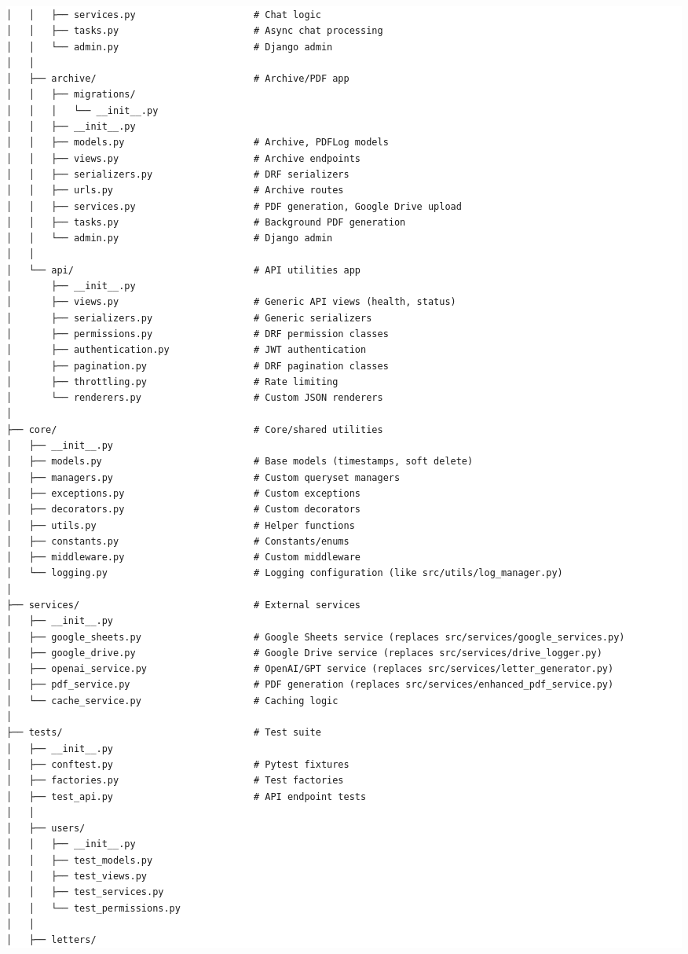 ```
│   │   ├── services.py                     # Chat logic
│   │   ├── tasks.py                        # Async chat processing
│   │   └── admin.py                        # Django admin
│   │
│   ├── archive/                            # Archive/PDF app
│   │   ├── migrations/
│   │   │   └── __init__.py
│   │   ├── __init__.py
│   │   ├── models.py                       # Archive, PDFLog models
│   │   ├── views.py                        # Archive endpoints
│   │   ├── serializers.py                  # DRF serializers
│   │   ├── urls.py                         # Archive routes
│   │   ├── services.py                     # PDF generation, Google Drive upload
│   │   ├── tasks.py                        # Background PDF generation
│   │   └── admin.py                        # Django admin
│   │
│   └── api/                                # API utilities app
│       ├── __init__.py
│       ├── views.py                        # Generic API views (health, status)
│       ├── serializers.py                  # Generic serializers
│       ├── permissions.py                  # DRF permission classes
│       ├── authentication.py               # JWT authentication
│       ├── pagination.py                   # DRF pagination classes
│       ├── throttling.py                   # Rate limiting
│       └── renderers.py                    # Custom JSON renderers
│
├── core/                                   # Core/shared utilities
│   ├── __init__.py
│   ├── models.py                           # Base models (timestamps, soft delete)
│   ├── managers.py                         # Custom queryset managers
│   ├── exceptions.py                       # Custom exceptions
│   ├── decorators.py                       # Custom decorators
│   ├── utils.py                            # Helper functions
│   ├── constants.py                        # Constants/enums
│   ├── middleware.py                       # Custom middleware
│   └── logging.py                          # Logging configuration (like src/utils/log_manager.py)
│
├── services/                               # External services
│   ├── __init__.py
│   ├── google_sheets.py                    # Google Sheets service (replaces src/services/google_services.py)
│   ├── google_drive.py                     # Google Drive service (replaces src/services/drive_logger.py)
│   ├── openai_service.py                   # OpenAI/GPT service (replaces src/services/letter_generator.py)
│   ├── pdf_service.py                      # PDF generation (replaces src/services/enhanced_pdf_service.py)
│   └── cache_service.py                    # Caching logic
│
├── tests/                                  # Test suite
│   ├── __init__.py
│   ├── conftest.py                         # Pytest fixtures
│   ├── factories.py                        # Test factories
│   ├── test_api.py                         # API endpoint tests
│   │
│   ├── users/
│   │   ├── __init__.py
│   │   ├── test_models.py
│   │   ├── test_views.py
│   │   ├── test_services.py
│   │   └── test_permissions.py
│   │
│   ├── letters/
```